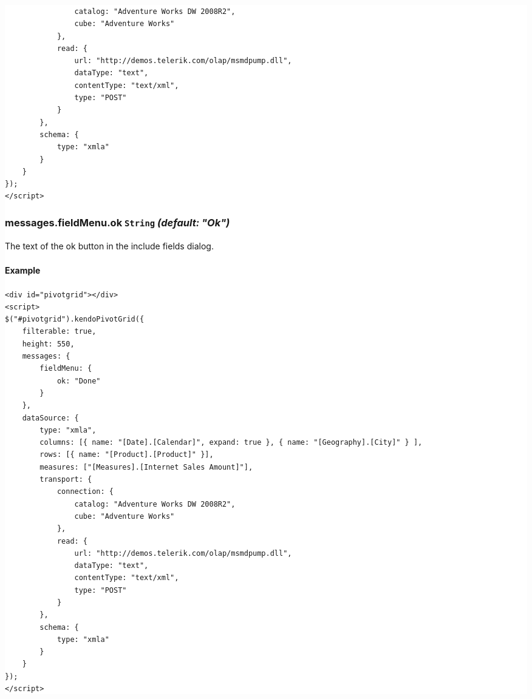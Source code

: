                     catalog: "Adventure Works DW 2008R2",
                    cube: "Adventure Works"
                },
                read: {
                    url: "http://demos.telerik.com/olap/msmdpump.dll",
                    dataType: "text",
                    contentType: "text/xml",
                    type: "POST"
                }
            },
            schema: {
                type: "xmla"
            }
        }
    });
    </script>

### messages.fieldMenu.ok `String` *(default: "Ok")*

The text of the ok button in the include fields dialog.

#### Example

    <div id="pivotgrid"></div>
    <script>
    $("#pivotgrid").kendoPivotGrid({
        filterable: true,
        height: 550,
        messages: {
            fieldMenu: {
                ok: "Done"
            }
        },
        dataSource: {
            type: "xmla",
            columns: [{ name: "[Date].[Calendar]", expand: true }, { name: "[Geography].[City]" } ],
            rows: [{ name: "[Product].[Product]" }],
            measures: ["[Measures].[Internet Sales Amount]"],
            transport: {
                connection: {
                    catalog: "Adventure Works DW 2008R2",
                    cube: "Adventure Works"
                },
                read: {
                    url: "http://demos.telerik.com/olap/msmdpump.dll",
                    dataType: "text",
                    contentType: "text/xml",
                    type: "POST"
                }
            },
            schema: {
                type: "xmla"
            }
        }
    });
    </script>
